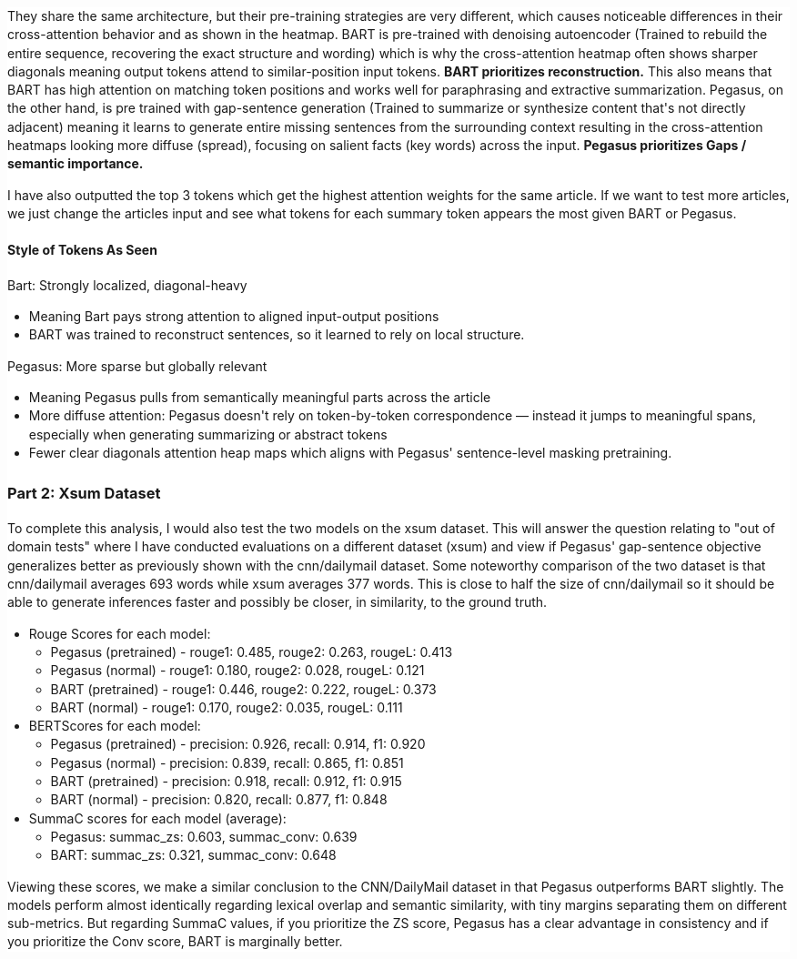 They share the same architecture, but their pre-training strategies are very different, which causes noticeable differences in their cross-attention behavior and as shown in the heatmap. BART is pre-trained with denoising autoencoder (Trained to rebuild the entire sequence, recovering the exact structure and wording) which is why the cross-attention heatmap often shows sharper diagonals meaning output tokens attend to similar-position input tokens. **BART prioritizes reconstruction.** This also means that BART has high attention on matching token positions and works well for paraphrasing and extractive summarization. Pegasus, on the other hand, is pre trained with gap-sentence generation (Trained to summarize or synthesize content that's not directly adjacent) meaning it learns to generate entire missing sentences from the surrounding context resulting in the cross-attention heatmaps looking more diffuse (spread), focusing on salient facts (key words) across the input. **Pegasus prioritizes Gaps / semantic importance.**

I have also outputted the top 3 tokens which get the highest attention weights for the same article. If we want to test more articles, we just change the articles input and see what tokens for each summary token appears the most given BART or Pegasus.   

#### Style of Tokens As Seen
Bart: Strongly localized, diagonal-heavy
* Meaning Bart pays strong attention to aligned input-output positions
* BART was trained to reconstruct sentences, so it learned to rely on local structure.   

Pegasus: More sparse but globally relevant
* Meaning Pegasus pulls from semantically meaningful parts across the article
* More diffuse attention: Pegasus doesn't rely on token-by-token correspondence — instead it jumps to meaningful spans, especially when generating summarizing or abstract tokens
* Fewer clear diagonals attention heap maps which aligns with Pegasus' sentence-level masking pretraining.   

### Part 2: Xsum Dataset    
To complete this analysis, I would also test the two models on the xsum dataset. This will answer the question relating to "out of domain tests" where I have conducted evaluations on a different dataset (xsum) and view if Pegasus' gap-sentence objective generalizes better as previously shown with the cnn/dailymail dataset. Some noteworthy comparison of the two dataset is that cnn/dailymail averages 693 words while xsum averages 377 words. This is close to half the size of cnn/dailymail so it should be able to generate inferences faster and possibly be closer, in similarity, to the ground truth.
* Rouge Scores for each model:
    * Pegasus (pretrained) - rouge1: 0.485, rouge2: 0.263, rougeL: 0.413
    * Pegasus (normal) - rouge1: 0.180, rouge2: 0.028, rougeL: 0.121
    * BART (pretrained) - rouge1: 0.446, rouge2: 0.222, rougeL: 0.373  
    * BART (normal) - rouge1: 0.170, rouge2: 0.035, rougeL: 0.111    
* BERTScores for each model: 
    * Pegasus (pretrained) - precision: 0.926, recall: 0.914, f1: 0.920
    * Pegasus (normal) - precision: 0.839, recall: 0.865, f1: 0.851
    * BART (pretrained) - precision: 0.918, recall: 0.912, f1: 0.915
    * BART (normal) - precision: 0.820, recall: 0.877, f1: 0.848
* SummaC scores for each model (average):
    * Pegasus: summac_zs: 0.603, summac_conv: 0.639
    * BART: summac_zs: 0.321, summac_conv: 0.648

Viewing these scores, we make a similar conclusion to the CNN/DailyMail dataset in that Pegasus outperforms BART slightly. The models perform almost identically regarding lexical overlap and semantic similarity, with tiny margins separating them on different sub-metrics. But regarding SummaC values, if you prioritize the ZS score, Pegasus has a clear advantage in consistency and if you prioritize the Conv score, BART is marginally better.
